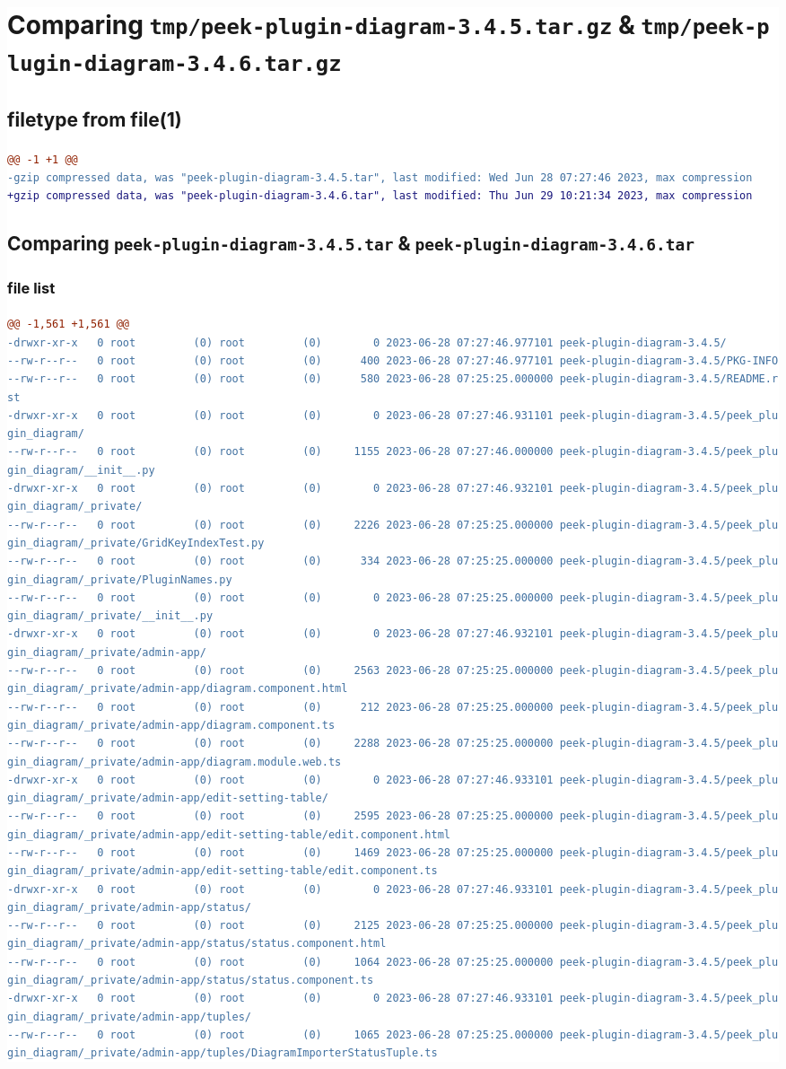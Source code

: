 # Comparing `tmp/peek-plugin-diagram-3.4.5.tar.gz` & `tmp/peek-plugin-diagram-3.4.6.tar.gz`

## filetype from file(1)

```diff
@@ -1 +1 @@
-gzip compressed data, was "peek-plugin-diagram-3.4.5.tar", last modified: Wed Jun 28 07:27:46 2023, max compression
+gzip compressed data, was "peek-plugin-diagram-3.4.6.tar", last modified: Thu Jun 29 10:21:34 2023, max compression
```

## Comparing `peek-plugin-diagram-3.4.5.tar` & `peek-plugin-diagram-3.4.6.tar`

### file list

```diff
@@ -1,561 +1,561 @@
-drwxr-xr-x   0 root         (0) root         (0)        0 2023-06-28 07:27:46.977101 peek-plugin-diagram-3.4.5/
--rw-r--r--   0 root         (0) root         (0)      400 2023-06-28 07:27:46.977101 peek-plugin-diagram-3.4.5/PKG-INFO
--rw-r--r--   0 root         (0) root         (0)      580 2023-06-28 07:25:25.000000 peek-plugin-diagram-3.4.5/README.rst
-drwxr-xr-x   0 root         (0) root         (0)        0 2023-06-28 07:27:46.931101 peek-plugin-diagram-3.4.5/peek_plugin_diagram/
--rw-r--r--   0 root         (0) root         (0)     1155 2023-06-28 07:27:46.000000 peek-plugin-diagram-3.4.5/peek_plugin_diagram/__init__.py
-drwxr-xr-x   0 root         (0) root         (0)        0 2023-06-28 07:27:46.932101 peek-plugin-diagram-3.4.5/peek_plugin_diagram/_private/
--rw-r--r--   0 root         (0) root         (0)     2226 2023-06-28 07:25:25.000000 peek-plugin-diagram-3.4.5/peek_plugin_diagram/_private/GridKeyIndexTest.py
--rw-r--r--   0 root         (0) root         (0)      334 2023-06-28 07:25:25.000000 peek-plugin-diagram-3.4.5/peek_plugin_diagram/_private/PluginNames.py
--rw-r--r--   0 root         (0) root         (0)        0 2023-06-28 07:25:25.000000 peek-plugin-diagram-3.4.5/peek_plugin_diagram/_private/__init__.py
-drwxr-xr-x   0 root         (0) root         (0)        0 2023-06-28 07:27:46.932101 peek-plugin-diagram-3.4.5/peek_plugin_diagram/_private/admin-app/
--rw-r--r--   0 root         (0) root         (0)     2563 2023-06-28 07:25:25.000000 peek-plugin-diagram-3.4.5/peek_plugin_diagram/_private/admin-app/diagram.component.html
--rw-r--r--   0 root         (0) root         (0)      212 2023-06-28 07:25:25.000000 peek-plugin-diagram-3.4.5/peek_plugin_diagram/_private/admin-app/diagram.component.ts
--rw-r--r--   0 root         (0) root         (0)     2288 2023-06-28 07:25:25.000000 peek-plugin-diagram-3.4.5/peek_plugin_diagram/_private/admin-app/diagram.module.web.ts
-drwxr-xr-x   0 root         (0) root         (0)        0 2023-06-28 07:27:46.933101 peek-plugin-diagram-3.4.5/peek_plugin_diagram/_private/admin-app/edit-setting-table/
--rw-r--r--   0 root         (0) root         (0)     2595 2023-06-28 07:25:25.000000 peek-plugin-diagram-3.4.5/peek_plugin_diagram/_private/admin-app/edit-setting-table/edit.component.html
--rw-r--r--   0 root         (0) root         (0)     1469 2023-06-28 07:25:25.000000 peek-plugin-diagram-3.4.5/peek_plugin_diagram/_private/admin-app/edit-setting-table/edit.component.ts
-drwxr-xr-x   0 root         (0) root         (0)        0 2023-06-28 07:27:46.933101 peek-plugin-diagram-3.4.5/peek_plugin_diagram/_private/admin-app/status/
--rw-r--r--   0 root         (0) root         (0)     2125 2023-06-28 07:25:25.000000 peek-plugin-diagram-3.4.5/peek_plugin_diagram/_private/admin-app/status/status.component.html
--rw-r--r--   0 root         (0) root         (0)     1064 2023-06-28 07:25:25.000000 peek-plugin-diagram-3.4.5/peek_plugin_diagram/_private/admin-app/status/status.component.ts
-drwxr-xr-x   0 root         (0) root         (0)        0 2023-06-28 07:27:46.933101 peek-plugin-diagram-3.4.5/peek_plugin_diagram/_private/admin-app/tuples/
--rw-r--r--   0 root         (0) root         (0)     1065 2023-06-28 07:25:25.000000 peek-plugin-diagram-3.4.5/peek_plugin_diagram/_private/admin-app/tuples/DiagramImporterStatusTuple.ts
```